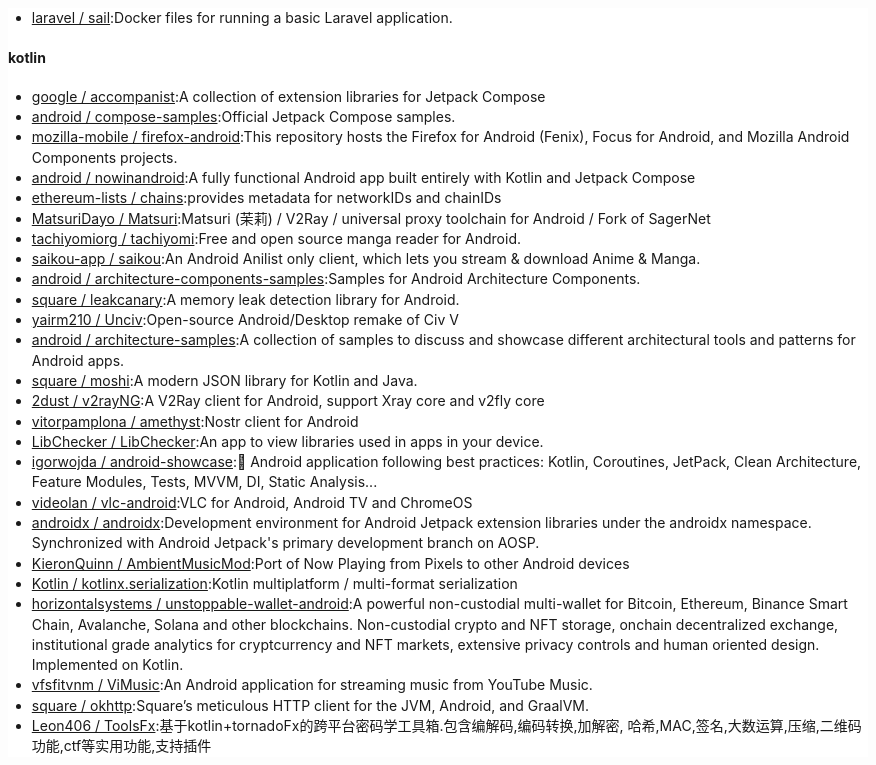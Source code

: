 * [laravel / sail](https://github.com/laravel/sail):Docker files for running a basic Laravel application.

#### kotlin
* [google / accompanist](https://github.com/google/accompanist):A collection of extension libraries for Jetpack Compose
* [android / compose-samples](https://github.com/android/compose-samples):Official Jetpack Compose samples.
* [mozilla-mobile / firefox-android](https://github.com/mozilla-mobile/firefox-android):This repository hosts the Firefox for Android (Fenix), Focus for Android, and Mozilla Android Components projects.
* [android / nowinandroid](https://github.com/android/nowinandroid):A fully functional Android app built entirely with Kotlin and Jetpack Compose
* [ethereum-lists / chains](https://github.com/ethereum-lists/chains):provides metadata for networkIDs and chainIDs
* [MatsuriDayo / Matsuri](https://github.com/MatsuriDayo/Matsuri):Matsuri (茉莉) / V2Ray / universal proxy toolchain for Android / Fork of SagerNet
* [tachiyomiorg / tachiyomi](https://github.com/tachiyomiorg/tachiyomi):Free and open source manga reader for Android.
* [saikou-app / saikou](https://github.com/saikou-app/saikou):An Android Anilist only client, which lets you stream & download Anime & Manga.
* [android / architecture-components-samples](https://github.com/android/architecture-components-samples):Samples for Android Architecture Components.
* [square / leakcanary](https://github.com/square/leakcanary):A memory leak detection library for Android.
* [yairm210 / Unciv](https://github.com/yairm210/Unciv):Open-source Android/Desktop remake of Civ V
* [android / architecture-samples](https://github.com/android/architecture-samples):A collection of samples to discuss and showcase different architectural tools and patterns for Android apps.
* [square / moshi](https://github.com/square/moshi):A modern JSON library for Kotlin and Java.
* [2dust / v2rayNG](https://github.com/2dust/v2rayNG):A V2Ray client for Android, support Xray core and v2fly core
* [vitorpamplona / amethyst](https://github.com/vitorpamplona/amethyst):Nostr client for Android
* [LibChecker / LibChecker](https://github.com/LibChecker/LibChecker):An app to view libraries used in apps in your device.
* [igorwojda / android-showcase](https://github.com/igorwojda/android-showcase):💎
Android application following best practices: Kotlin, Coroutines, JetPack, Clean Architecture, Feature Modules, Tests, MVVM, DI, Static Analysis...
* [videolan / vlc-android](https://github.com/videolan/vlc-android):VLC for Android, Android TV and ChromeOS
* [androidx / androidx](https://github.com/androidx/androidx):Development environment for Android Jetpack extension libraries under the androidx namespace. Synchronized with Android Jetpack's primary development branch on AOSP.
* [KieronQuinn / AmbientMusicMod](https://github.com/KieronQuinn/AmbientMusicMod):Port of Now Playing from Pixels to other Android devices
* [Kotlin / kotlinx.serialization](https://github.com/Kotlin/kotlinx.serialization):Kotlin multiplatform / multi-format serialization
* [horizontalsystems / unstoppable-wallet-android](https://github.com/horizontalsystems/unstoppable-wallet-android):A powerful non-custodial multi-wallet for Bitcoin, Ethereum, Binance Smart Chain, Avalanche, Solana and other blockchains. Non-custodial crypto and NFT storage, onchain decentralized exchange, institutional grade analytics for cryptcurrency and NFT markets, extensive privacy controls and human oriented design. Implemented on Kotlin.
* [vfsfitvnm / ViMusic](https://github.com/vfsfitvnm/ViMusic):An Android application for streaming music from YouTube Music.
* [square / okhttp](https://github.com/square/okhttp):Square’s meticulous HTTP client for the JVM, Android, and GraalVM.
* [Leon406 / ToolsFx](https://github.com/Leon406/ToolsFx):基于kotlin+tornadoFx的跨平台密码学工具箱.包含编解码,编码转换,加解密, 哈希,MAC,签名,大数运算,压缩,二维码功能,ctf等实用功能,支持插件
